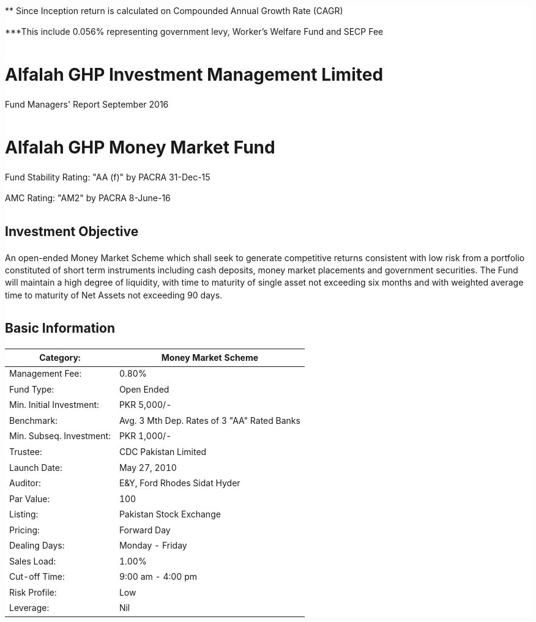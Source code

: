 ** Since Inception return is calculated on Compounded Annual Growth Rate (CAGR)

***This include 0.056% representing government levy, Worker’s Welfare Fund and SECP Fee



# Alfalah GHP Investment Management Limited

Fund Managers' Report September 2016

# Alfalah GHP Money Market Fund

Fund Stability Rating: "AA (f)" by PACRA 31-Dec-15

AMC Rating: "AM2" by PACRA 8-June-16

## Investment Objective

An open-ended Money Market Scheme which shall seek to generate competitive returns consistent with low risk from a portfolio constituted of short term instruments including cash deposits, money market placements and government securities. The Fund will maintain a high degree of liquidity, with time to maturity of single asset not exceeding six months and with weighted average time to maturity of Net Assets not exceeding 90 days.

## Basic Information

|Category:|Money Market Scheme|
|---|---|
|Management Fee:|0.80%|
|Fund Type:|Open Ended|
|Min. Initial Investment:|PKR 5,000/-|
|Benchmark:|Avg. 3 Mth Dep. Rates of 3 "AA" Rated Banks|
|Min. Subseq. Investment:|PKR 1,000/-|
|Trustee:|CDC Pakistan Limited|
|Launch Date:|May 27, 2010|
|Auditor:|E&Y, Ford Rhodes Sidat Hyder|
|Par Value:|100|
|Listing:|Pakistan Stock Exchange|
|Pricing:|Forward Day|
|Dealing Days:|Monday - Friday|
|Sales Load:|1.00%|
|Cut-off Time:|9:00 am - 4:00 pm|
|Risk Profile:|Low|
|Leverage:|Nil|
